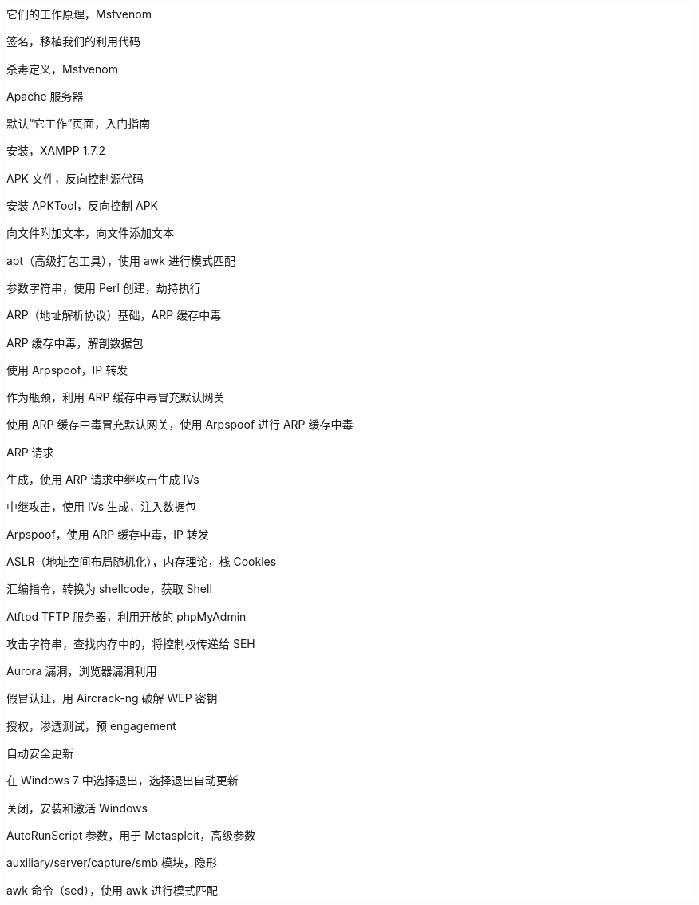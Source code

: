 它们的工作原理，Msfvenom

签名，移植我们的利用代码

杀毒定义，Msfvenom

Apache 服务器

默认“它工作”页面，入门指南

安装，XAMPP 1.7.2

APK 文件，反向控制源代码

安装 APKTool，反向控制 APK

向文件附加文本，向文件添加文本

apt（高级打包工具），使用 awk 进行模式匹配

参数字符串，使用 Perl 创建，劫持执行

ARP（地址解析协议）基础，ARP 缓存中毒

ARP 缓存中毒，解剖数据包

使用 Arpspoof，IP 转发

作为瓶颈，利用 ARP 缓存中毒冒充默认网关

使用 ARP 缓存中毒冒充默认网关，使用 Arpspoof 进行 ARP 缓存中毒

ARP 请求

生成，使用 ARP 请求中继攻击生成 IVs

中继攻击，使用 IVs 生成，注入数据包

Arpspoof，使用 ARP 缓存中毒，IP 转发

ASLR（地址空间布局随机化），内存理论，栈 Cookies

汇编指令，转换为 shellcode，获取 Shell

Atftpd TFTP 服务器，利用开放的 phpMyAdmin

攻击字符串，查找内存中的，将控制权传递给 SEH

Aurora 漏洞，浏览器漏洞利用

假冒认证，用 Aircrack-ng 破解 WEP 密钥

授权，渗透测试，预 engagement

自动安全更新

在 Windows 7 中选择退出，选择退出自动更新

关闭，安装和激活 Windows

AutoRunScript 参数，用于 Metasploit，高级参数

auxiliary/server/capture/smb 模块，隐形

awk 命令（sed），使用 awk 进行模式匹配
